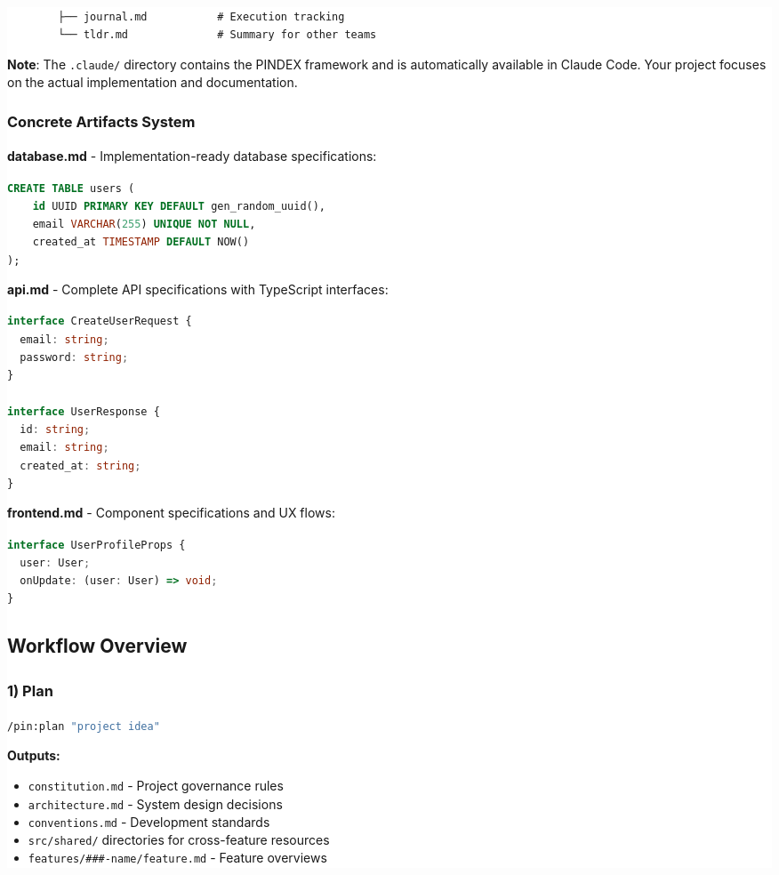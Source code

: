 ```
        ├── journal.md           # Execution tracking
        └── tldr.md              # Summary for other teams
```

**Note**: The `.claude/` directory contains the PINDEX framework and is automatically available in Claude Code. Your project focuses on the actual implementation and documentation.

### Concrete Artifacts System

**database.md** - Implementation-ready database specifications:
```sql
CREATE TABLE users (
    id UUID PRIMARY KEY DEFAULT gen_random_uuid(),
    email VARCHAR(255) UNIQUE NOT NULL,
    created_at TIMESTAMP DEFAULT NOW()
);
```

**api.md** - Complete API specifications with TypeScript interfaces:
```typescript
interface CreateUserRequest {
  email: string;
  password: string;
}

interface UserResponse {
  id: string;
  email: string;
  created_at: string;
}
```

**frontend.md** - Component specifications and UX flows:
```typescript
interface UserProfileProps {
  user: User;
  onUpdate: (user: User) => void;
}
```

## Workflow Overview

### 1) Plan
```bash
/pin:plan "project idea"
```
**Outputs:** 
- `constitution.md` - Project governance rules
- `architecture.md` - System design decisions  
- `conventions.md` - Development standards
- `src/shared/` directories for cross-feature resources
- `features/###-name/feature.md` - Feature overviews

